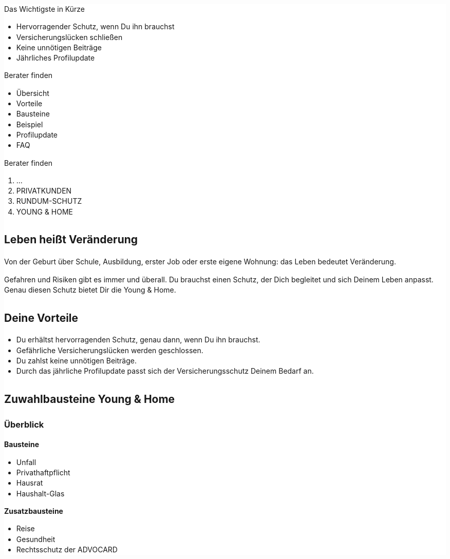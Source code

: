 Das Wichtigste in Kürze

  * Hervorragender Schutz, wenn Du ihn brauchst
  * Versicherungslücken schließen
  * Keine unnötigen Beiträge
  * Jährliches Profilupdate

Berater finden

  * Übersicht
  * Vorteile
  * Bausteine
  * Beispiel
  * Profilupdate 
  * FAQ

Berater finden

  1.  … 
  2. PRIVATKUNDEN
  3. RUNDUM-SCHUTZ
  4. YOUNG & HOME

##  Leben heißt Ver­än­de­rung

Von der Geburt über Schule, Ausbildung, erster Job oder erste eigene Wohnung:
das Leben bedeutet Veränderung.

Gefahren und Risiken gibt es immer und überall. Du brauchst einen Schutz, der
Dich begleitet und sich Deinem Leben anpasst. Genau diesen Schutz bietet Dir
die Young & Home.

##  Deine Vor­teile

  * Du erhältst hervorragenden Schutz, genau dann, wenn Du ihn brauchst.
  * Gefährliche Versicherungslücken werden geschlossen.
  * Du zahlst keine unnötigen Beiträge.
  * Durch das jährliche Profilupdate passt sich der Versicherungsschutz Deinem Bedarf an.

##  Zuwahl­bau­steine Young & Home

###  Überblick

**Bausteine**

  * Unfall
  * Privathaftpflicht
  * Hausrat
  * Haushalt-Glas

**Zusatzbausteine**

  * Reise
  * Gesundheit
  * Rechtsschutz der ADVOCARD
